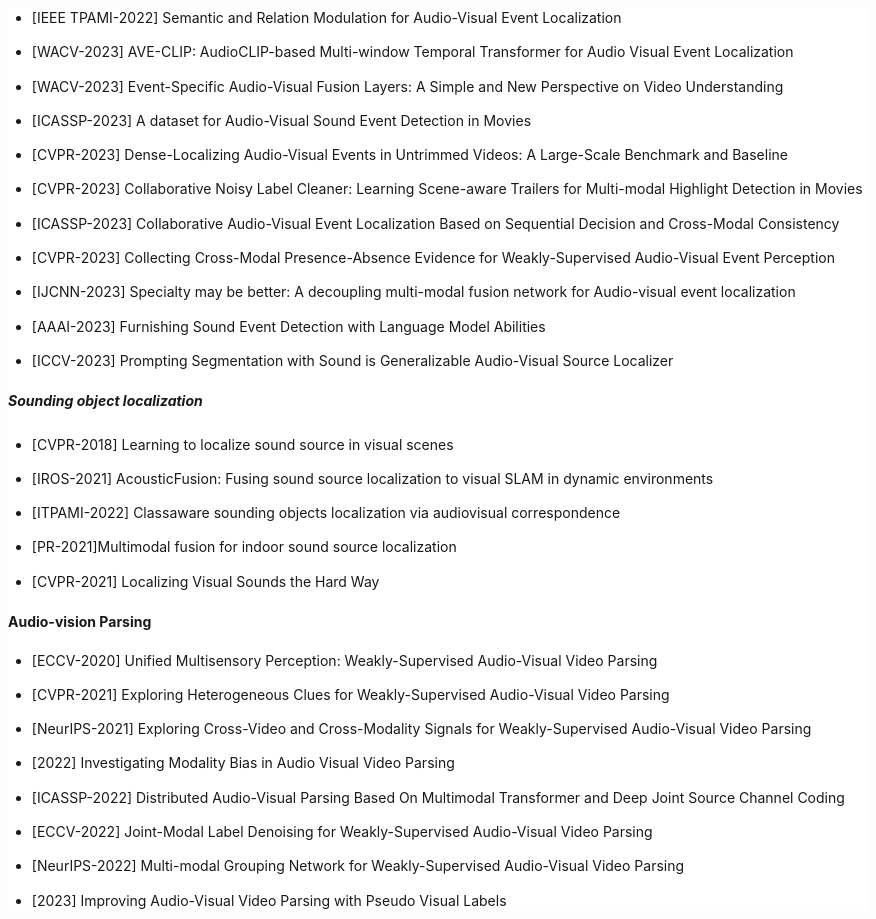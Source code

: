 * [IEEE TPAMI-2022] Semantic and Relation Modulation for Audio-Visual Event Localization

* [WACV-2023] AVE-CLIP: AudioCLIP-based Multi-window Temporal Transformer for Audio Visual Event Localization

* [WACV-2023] Event-Specific Audio-Visual Fusion Layers: A Simple and New Perspective on Video Understanding

* [ICASSP-2023] A dataset for Audio-Visual Sound Event Detection in Movies

* [CVPR-2023] Dense-Localizing Audio-Visual Events in Untrimmed Videos: A Large-Scale Benchmark and Baseline

* [CVPR-2023] Collaborative Noisy Label Cleaner: Learning Scene-aware Trailers for Multi-modal Highlight Detection in Movies

* [ICASSP-2023] Collaborative Audio-Visual Event Localization Based on Sequential Decision and Cross-Modal Consistency

* [CVPR-2023] Collecting Cross-Modal Presence-Absence Evidence for Weakly-Supervised Audio-Visual Event Perception

* [IJCNN-2023] Specialty may be better: A decoupling multi-modal fusion network for Audio-visual event localization

* [AAAI-2023] Furnishing Sound Event Detection with Language Model Abilities

* [ICCV-2023] Prompting Segmentation with Sound is Generalizable Audio-Visual Source Localizer



##### Sounding object localization

* [CVPR-2018] Learning to localize sound source in visual scenes

* [IROS-2021] AcousticFusion: Fusing sound source localization to visual SLAM in dynamic environments

* [ITPAMI-2022] Classaware sounding objects localization via audiovisual correspondence

* [PR-2021]Multimodal fusion for indoor sound source localization

* [CVPR-2021] Localizing Visual Sounds the Hard Way

#### Audio-vision Parsing

* [ECCV-2020] Unified Multisensory Perception: Weakly-Supervised Audio-Visual Video Parsing

* [CVPR-2021] Exploring Heterogeneous Clues for Weakly-Supervised Audio-Visual Video Parsing

* [NeurIPS-2021] Exploring Cross-Video and Cross-Modality Signals for Weakly-Supervised Audio-Visual Video Parsing

* [2022] Investigating Modality Bias in Audio Visual Video Parsing

* [ICASSP-2022] Distributed Audio-Visual Parsing Based On Multimodal Transformer and Deep Joint Source Channel Coding

* [ECCV-2022] Joint-Modal Label Denoising for Weakly-Supervised Audio-Visual Video Parsing

* [NeurIPS-2022] Multi-modal Grouping Network for Weakly-Supervised Audio-Visual Video Parsing

* [2023] Improving Audio-Visual Video Parsing with Pseudo Visual Labels
